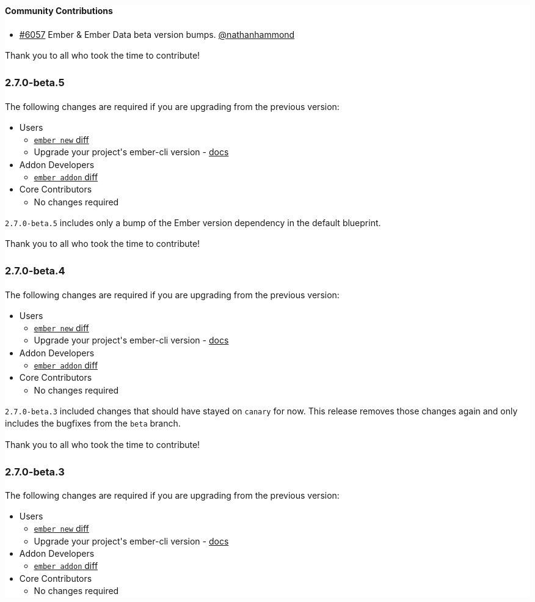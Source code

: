 #### Community Contributions

- [#6057](https://github.com/ember-cli/ember-cli/pull/6057) Ember & Ember Data beta version bumps. [@nathanhammond](https://github.com/nathanhammond)

Thank you to all who took the time to contribute!


### 2.7.0-beta.5

The following changes are required if you are upgrading from the previous
version:

- Users
  + [`ember new` diff](https://github.com/ember-cli/ember-new-output/compare/v2.7.0-beta.4...v2.7.0-beta.5)
  + Upgrade your project's ember-cli version - [docs](https://ember-cli.com/user-guide/#upgrading)
- Addon Developers
  + [`ember addon` diff](https://github.com/ember-cli/ember-addon-output/compare/v2.7.0-beta.4...v2.7.0-beta.5)
- Core Contributors
  + No changes required

`2.7.0-beta.5` includes only a bump of the Ember version dependency in the default blueprint.

Thank you to all who took the time to contribute!


### 2.7.0-beta.4

The following changes are required if you are upgrading from the previous
version:

- Users
  + [`ember new` diff](https://github.com/ember-cli/ember-new-output/compare/v2.7.0-beta.3...v2.7.0-beta.4)
  + Upgrade your project's ember-cli version - [docs](https://ember-cli.com/user-guide/#upgrading)
- Addon Developers
  + [`ember addon` diff](https://github.com/ember-cli/ember-addon-output/compare/v2.7.0-beta.3...v2.7.0-beta.4)
- Core Contributors
  + No changes required

`2.7.0-beta.3` included changes that should have stayed on `canary` for now. This release removes those
changes again and only includes the bugfixes from the `beta` branch.

Thank you to all who took the time to contribute!


### 2.7.0-beta.3

The following changes are required if you are upgrading from the previous
version:

- Users
  + [`ember new` diff](https://github.com/ember-cli/ember-new-output/compare/v2.7.0-beta.2...v2.7.0-beta.3)
  + Upgrade your project's ember-cli version -
    [docs](https://ember-cli.com/user-guide/#upgrading)
- Addon Developers
  + [`ember addon` diff](https://github.com/ember-cli/ember-addon-output/compare/v2.7.0-beta.2...v2.7.0-beta.3)
- Core Contributors
  + No changes required
